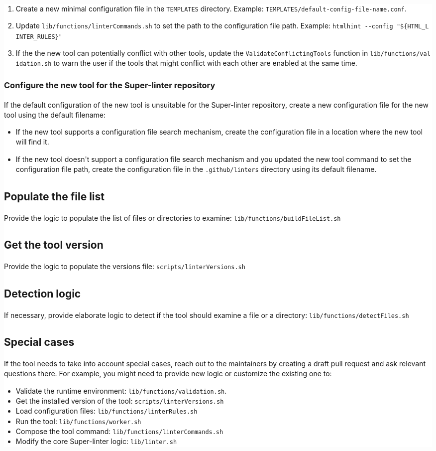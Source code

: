 1. Create a new minimal configuration file in the `TEMPLATES` directory.
   Example: `TEMPLATES/default-config-file-name.conf`.

1. Update `lib/functions/linterCommands.sh` to set the path to the configuration
   file path. Example: `htmlhint --config "${HTML_LINTER_RULES}"`

1. If the the new tool can potentially conflict with other tools, update the
   `ValidateConflictingTools` function in `lib/functions/validation.sh` to warn
   the user if the tools that might conflict with each other are enabled at the
   same time.

### Configure the new tool for the Super-linter repository

If the default configuration of the new tool is unsuitable for the Super-linter
repository, create a new configuration file for the new tool using the default
filename:

- If the new tool supports a configuration file search mechanism, create the
  configuration file in a location where the new tool will find it.

- If the new tool doesn't support a configuration file search mechanism and you
  updated the new tool command to set the configuration file path, create the
  configuration file in the `.github/linters` directory using its default
  filename.

## Populate the file list

Provide the logic to populate the list of files or directories to examine:
`lib/functions/buildFileList.sh`

## Get the tool version

Provide the logic to populate the versions file: `scripts/linterVersions.sh`

## Detection logic

If necessary, provide elaborate logic to detect if the tool should examine a
file or a directory: `lib/functions/detectFiles.sh`

## Special cases

If the tool needs to take into account special cases, reach out to the
maintainers by creating a draft pull request and ask relevant questions there.
For example, you might need to provide new logic or customize the existing one
to:

- Validate the runtime environment: `lib/functions/validation.sh`.
- Get the installed version of the tool: `scripts/linterVersions.sh`
- Load configuration files: `lib/functions/linterRules.sh`
- Run the tool: `lib/functions/worker.sh`
- Compose the tool command: `lib/functions/linterCommands.sh`
- Modify the core Super-linter logic: `lib/linter.sh`
